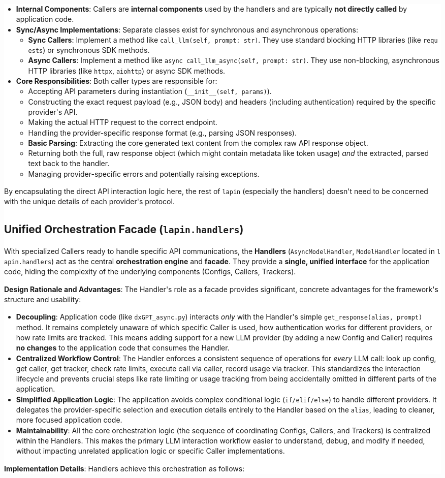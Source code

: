 *   **Internal Components**: Callers are **internal components** used by the handlers and are typically **not directly called** by application code.
*   **Sync/Async Implementations**: Separate classes exist for synchronous and asynchronous operations:
    *   **Sync Callers**: Implement a method like `call_llm(self, prompt: str)`. They use standard blocking HTTP libraries (like `requests`) or synchronous SDK methods.
    *   **Async Callers**: Implement a method like `async call_llm_async(self, prompt: str)`. They use non-blocking, asynchronous HTTP libraries (like `httpx`, `aiohttp`) or async SDK methods.
*   **Core Responsibilities**: Both caller types are responsible for:
    *   Accepting API parameters during instantiation (`__init__(self, params)`).
    *   Constructing the exact request payload (e.g., JSON body) and headers (including authentication) required by the specific provider's API.
    *   Making the actual HTTP request to the correct endpoint.
    *   Handling the provider-specific response format (e.g., parsing JSON responses).
    *   **Basic Parsing**: Extracting the core generated text content from the complex raw API response object.
    *   Returning both the full, raw response object (which might contain metadata like token usage) *and* the extracted, parsed text back to the handler.
    *   Managing provider-specific errors and potentially raising exceptions.

By encapsulating the direct API interaction logic here, the rest of `lapin` (especially the handlers) doesn't need to be concerned with the unique details of each provider's protocol.

## Unified Orchestration Facade (`lapin.handlers`)

With specialized Callers ready to handle specific API communications, the **Handlers** (`AsyncModelHandler`, `ModelHandler` located in `lapin.handlers`) act as the central **orchestration engine** and **facade**. They provide a **single, unified interface** for the application code, hiding the complexity of the underlying components (Configs, Callers, Trackers).

**Design Rationale and Advantages**: The Handler's role as a facade provides significant, concrete advantages for the framework's structure and usability:

*   **Decoupling**: Application code (like `dxGPT_async.py`) interacts *only* with the Handler's simple `get_response(alias, prompt)` method. It remains completely unaware of which specific Caller is used, how authentication works for different providers, or how rate limits are tracked. This means adding support for a new LLM provider (by adding a new Config and Caller) requires **no changes** to the application code that consumes the Handler.
*   **Centralized Workflow Control**: The Handler enforces a consistent sequence of operations for *every* LLM call: look up config, get caller, get tracker, check rate limits, execute call via caller, record usage via tracker. This standardizes the interaction lifecycle and prevents crucial steps like rate limiting or usage tracking from being accidentally omitted in different parts of the application.
*   **Simplified Application Logic**: The application avoids complex conditional logic (`if/elif/else`) to handle different providers. It delegates the provider-specific selection and execution details entirely to the Handler based on the `alias`, leading to cleaner, more focused application code.
*   **Maintainability**: All the core orchestration logic (the sequence of coordinating Configs, Callers, and Trackers) is centralized within the Handlers. This makes the primary LLM interaction workflow easier to understand, debug, and modify if needed, without impacting unrelated application logic or specific Caller implementations.

**Implementation Details**: Handlers achieve this orchestration as follows:
